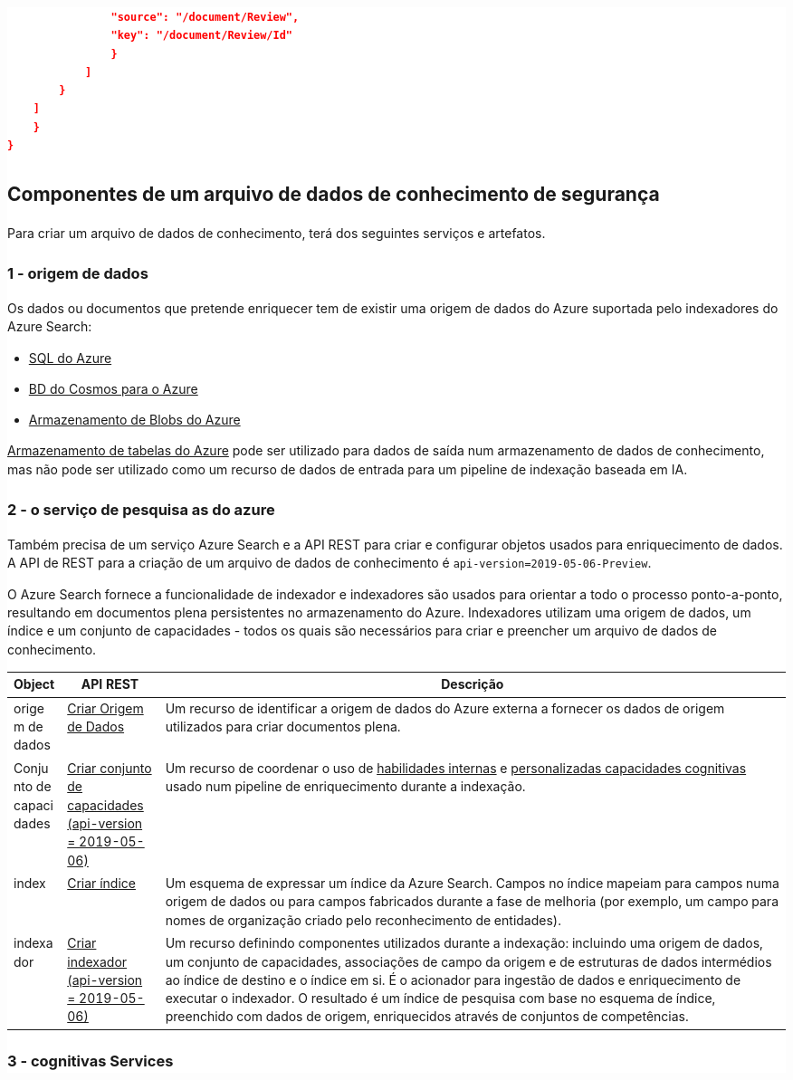 ```json
                "source": "/document/Review", 
                "key": "/document/Review/Id" 
                } 
            ]      
        }    
    ]     
    } 
}
```

## <a name="components-backing-a-knowledge-store"></a>Componentes de um arquivo de dados de conhecimento de segurança

Para criar um arquivo de dados de conhecimento, terá dos seguintes serviços e artefatos.

### <a name="1---source-data"></a>1 - origem de dados

Os dados ou documentos que pretende enriquecer tem de existir uma origem de dados do Azure suportada pelo indexadores do Azure Search: 

* [SQL do Azure](search-howto-connecting-azure-sql-database-to-azure-search-using-indexers.md)

* [BD do Cosmos para o Azure](search-howto-index-cosmosdb.md)

* [Armazenamento de Blobs do Azure](search-howto-indexing-azure-blob-storage.md)

[Armazenamento de tabelas do Azure](search-howto-indexing-azure-tables.md) pode ser utilizado para dados de saída num armazenamento de dados de conhecimento, mas não pode ser utilizado como um recurso de dados de entrada para um pipeline de indexação baseada em IA.

### <a name="2---azure-search-service"></a>2 - o serviço de pesquisa as do azure

Também precisa de um serviço Azure Search e a API REST para criar e configurar objetos usados para enriquecimento de dados. A API de REST para a criação de um arquivo de dados de conhecimento é `api-version=2019-05-06-Preview`.

O Azure Search fornece a funcionalidade de indexador e indexadores são usados para orientar a todo o processo ponto-a-ponto, resultando em documentos plena persistentes no armazenamento do Azure. Indexadores utilizam uma origem de dados, um índice e um conjunto de capacidades - todos os quais são necessários para criar e preencher um arquivo de dados de conhecimento.

| Object | API REST | Descrição |
|--------|----------|-------------|
| origem de dados | [Criar Origem de Dados](https://docs.microsoft.com/rest/api/searchservice/create-data-source)  | Um recurso de identificar a origem de dados do Azure externa a fornecer os dados de origem utilizados para criar documentos plena.  |
| Conjunto de capacidades | [Criar conjunto de capacidades (api-version = 2019-05-06)](https://docs.microsoft.com/rest/api/searchservice/create-skillset)  | Um recurso de coordenar o uso de [habilidades internas](cognitive-search-predefined-skills.md) e [personalizadas capacidades cognitivas](cognitive-search-custom-skill-interface.md) usado num pipeline de enriquecimento durante a indexação. |
| index | [Criar índice](https://docs.microsoft.com/rest/api/searchservice/create-index)  | Um esquema de expressar um índice da Azure Search. Campos no índice mapeiam para campos numa origem de dados ou para campos fabricados durante a fase de melhoria (por exemplo, um campo para nomes de organização criado pelo reconhecimento de entidades). |
| indexador | [Criar indexador (api-version = 2019-05-06)](https://docs.microsoft.com/rest/api/searchservice/create-skillset)  | Um recurso definindo componentes utilizados durante a indexação: incluindo uma origem de dados, um conjunto de capacidades, associações de campo da origem e de estruturas de dados intermédios ao índice de destino e o índice em si. É o acionador para ingestão de dados e enriquecimento de executar o indexador. O resultado é um índice de pesquisa com base no esquema de índice, preenchido com dados de origem, enriquecidos através de conjuntos de competências.  |

### <a name="3---cognitive-services"></a>3 - cognitivas Services
